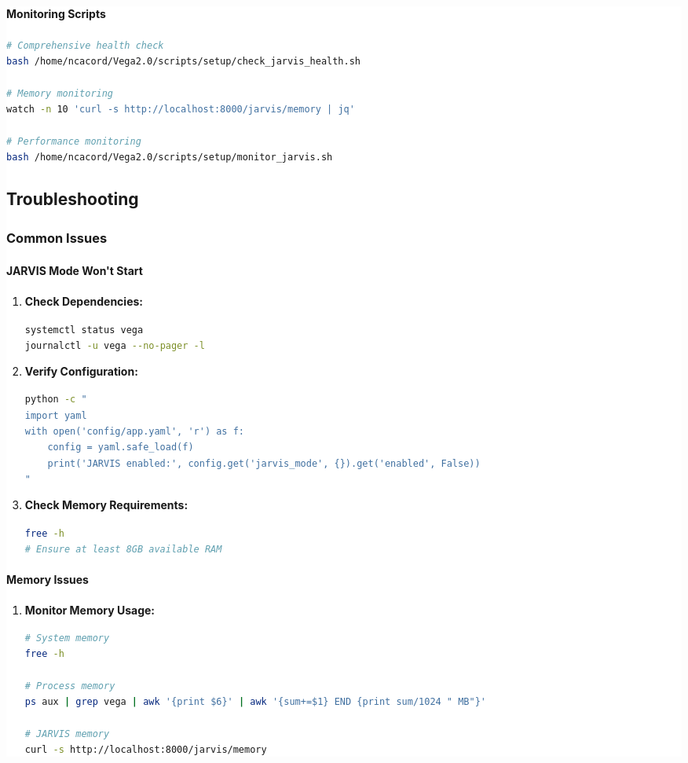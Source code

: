 #### Monitoring Scripts

```bash
# Comprehensive health check
bash /home/ncacord/Vega2.0/scripts/setup/check_jarvis_health.sh

# Memory monitoring
watch -n 10 'curl -s http://localhost:8000/jarvis/memory | jq'

# Performance monitoring
bash /home/ncacord/Vega2.0/scripts/setup/monitor_jarvis.sh
```

## Troubleshooting

### Common Issues

#### JARVIS Mode Won't Start

1. **Check Dependencies:**

   ```bash
   systemctl status vega
   journalctl -u vega --no-pager -l
   ```

2. **Verify Configuration:**

   ```bash
   python -c "
   import yaml
   with open('config/app.yaml', 'r') as f:
       config = yaml.safe_load(f)
       print('JARVIS enabled:', config.get('jarvis_mode', {}).get('enabled', False))
   "
   ```

3. **Check Memory Requirements:**

   ```bash
   free -h
   # Ensure at least 8GB available RAM
   ```

#### Memory Issues

1. **Monitor Memory Usage:**

   ```bash
   # System memory
   free -h
   
   # Process memory
   ps aux | grep vega | awk '{print $6}' | awk '{sum+=$1} END {print sum/1024 " MB"}'
   
   # JARVIS memory
   curl -s http://localhost:8000/jarvis/memory
   ```
